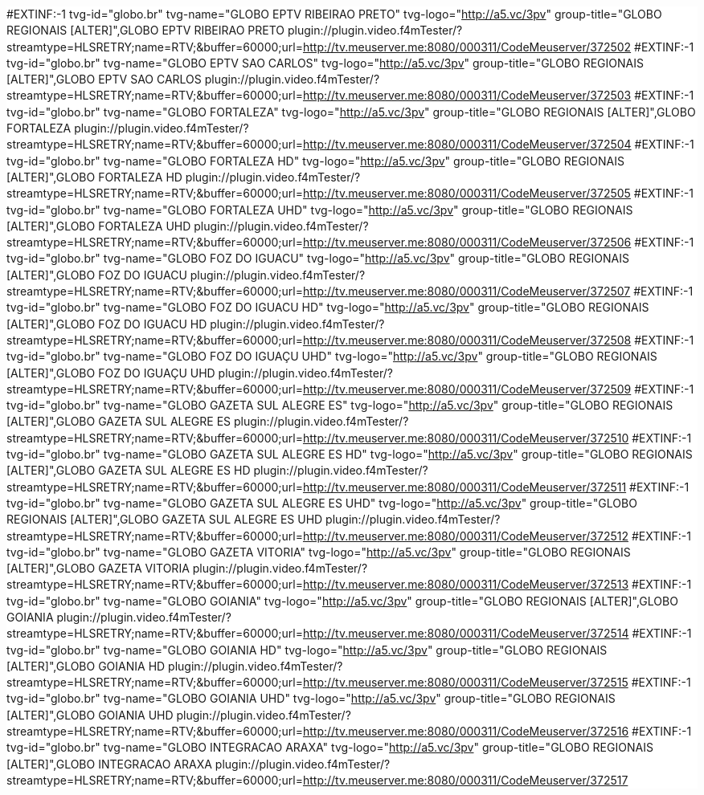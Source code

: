 #EXTINF:-1 tvg-id="globo.br" tvg-name="GLOBO EPTV RIBEIRAO PRETO" tvg-logo="http://a5.vc/3pv" group-title="GLOBO REGIONAIS [ALTER]",GLOBO EPTV RIBEIRAO PRETO
plugin://plugin.video.f4mTester/?streamtype=HLSRETRY;name=RTV;&amp;buffer=60000;url=http://tv.meuserver.me:8080/000311/CodeMeuserver/372502
#EXTINF:-1 tvg-id="globo.br" tvg-name="GLOBO EPTV SAO CARLOS" tvg-logo="http://a5.vc/3pv" group-title="GLOBO REGIONAIS [ALTER]",GLOBO EPTV SAO CARLOS
plugin://plugin.video.f4mTester/?streamtype=HLSRETRY;name=RTV;&amp;buffer=60000;url=http://tv.meuserver.me:8080/000311/CodeMeuserver/372503
#EXTINF:-1 tvg-id="globo.br" tvg-name="GLOBO FORTALEZA" tvg-logo="http://a5.vc/3pv" group-title="GLOBO REGIONAIS [ALTER]",GLOBO FORTALEZA
plugin://plugin.video.f4mTester/?streamtype=HLSRETRY;name=RTV;&amp;buffer=60000;url=http://tv.meuserver.me:8080/000311/CodeMeuserver/372504
#EXTINF:-1 tvg-id="globo.br" tvg-name="GLOBO FORTALEZA HD" tvg-logo="http://a5.vc/3pv" group-title="GLOBO REGIONAIS [ALTER]",GLOBO FORTALEZA HD
plugin://plugin.video.f4mTester/?streamtype=HLSRETRY;name=RTV;&amp;buffer=60000;url=http://tv.meuserver.me:8080/000311/CodeMeuserver/372505
#EXTINF:-1 tvg-id="globo.br" tvg-name="GLOBO FORTALEZA UHD" tvg-logo="http://a5.vc/3pv" group-title="GLOBO REGIONAIS [ALTER]",GLOBO FORTALEZA UHD
plugin://plugin.video.f4mTester/?streamtype=HLSRETRY;name=RTV;&amp;buffer=60000;url=http://tv.meuserver.me:8080/000311/CodeMeuserver/372506
#EXTINF:-1 tvg-id="globo.br" tvg-name="GLOBO FOZ DO IGUACU" tvg-logo="http://a5.vc/3pv" group-title="GLOBO REGIONAIS [ALTER]",GLOBO FOZ DO IGUACU
plugin://plugin.video.f4mTester/?streamtype=HLSRETRY;name=RTV;&amp;buffer=60000;url=http://tv.meuserver.me:8080/000311/CodeMeuserver/372507
#EXTINF:-1 tvg-id="globo.br" tvg-name="GLOBO FOZ DO IGUACU HD" tvg-logo="http://a5.vc/3pv" group-title="GLOBO REGIONAIS [ALTER]",GLOBO FOZ DO IGUACU HD
plugin://plugin.video.f4mTester/?streamtype=HLSRETRY;name=RTV;&amp;buffer=60000;url=http://tv.meuserver.me:8080/000311/CodeMeuserver/372508
#EXTINF:-1 tvg-id="globo.br" tvg-name="GLOBO FOZ DO IGUAÇU UHD" tvg-logo="http://a5.vc/3pv" group-title="GLOBO REGIONAIS [ALTER]",GLOBO FOZ DO IGUAÇU UHD
plugin://plugin.video.f4mTester/?streamtype=HLSRETRY;name=RTV;&amp;buffer=60000;url=http://tv.meuserver.me:8080/000311/CodeMeuserver/372509
#EXTINF:-1 tvg-id="globo.br" tvg-name="GLOBO GAZETA SUL ALEGRE ES" tvg-logo="http://a5.vc/3pv" group-title="GLOBO REGIONAIS [ALTER]",GLOBO GAZETA SUL ALEGRE ES
plugin://plugin.video.f4mTester/?streamtype=HLSRETRY;name=RTV;&amp;buffer=60000;url=http://tv.meuserver.me:8080/000311/CodeMeuserver/372510
#EXTINF:-1 tvg-id="globo.br" tvg-name="GLOBO GAZETA SUL ALEGRE ES HD" tvg-logo="http://a5.vc/3pv" group-title="GLOBO REGIONAIS [ALTER]",GLOBO GAZETA SUL ALEGRE ES HD
plugin://plugin.video.f4mTester/?streamtype=HLSRETRY;name=RTV;&amp;buffer=60000;url=http://tv.meuserver.me:8080/000311/CodeMeuserver/372511
#EXTINF:-1 tvg-id="globo.br" tvg-name="GLOBO GAZETA SUL ALEGRE ES UHD" tvg-logo="http://a5.vc/3pv" group-title="GLOBO REGIONAIS [ALTER]",GLOBO GAZETA SUL ALEGRE ES UHD
plugin://plugin.video.f4mTester/?streamtype=HLSRETRY;name=RTV;&amp;buffer=60000;url=http://tv.meuserver.me:8080/000311/CodeMeuserver/372512
#EXTINF:-1 tvg-id="globo.br" tvg-name="GLOBO GAZETA VITORIA" tvg-logo="http://a5.vc/3pv" group-title="GLOBO REGIONAIS [ALTER]",GLOBO GAZETA VITORIA
plugin://plugin.video.f4mTester/?streamtype=HLSRETRY;name=RTV;&amp;buffer=60000;url=http://tv.meuserver.me:8080/000311/CodeMeuserver/372513
#EXTINF:-1 tvg-id="globo.br" tvg-name="GLOBO GOIANIA" tvg-logo="http://a5.vc/3pv" group-title="GLOBO REGIONAIS [ALTER]",GLOBO GOIANIA
plugin://plugin.video.f4mTester/?streamtype=HLSRETRY;name=RTV;&amp;buffer=60000;url=http://tv.meuserver.me:8080/000311/CodeMeuserver/372514
#EXTINF:-1 tvg-id="globo.br" tvg-name="GLOBO GOIANIA HD" tvg-logo="http://a5.vc/3pv" group-title="GLOBO REGIONAIS [ALTER]",GLOBO GOIANIA HD
plugin://plugin.video.f4mTester/?streamtype=HLSRETRY;name=RTV;&amp;buffer=60000;url=http://tv.meuserver.me:8080/000311/CodeMeuserver/372515
#EXTINF:-1 tvg-id="globo.br" tvg-name="GLOBO GOIANIA UHD" tvg-logo="http://a5.vc/3pv" group-title="GLOBO REGIONAIS [ALTER]",GLOBO GOIANIA UHD
plugin://plugin.video.f4mTester/?streamtype=HLSRETRY;name=RTV;&amp;buffer=60000;url=http://tv.meuserver.me:8080/000311/CodeMeuserver/372516
#EXTINF:-1 tvg-id="globo.br" tvg-name="GLOBO INTEGRACAO ARAXA" tvg-logo="http://a5.vc/3pv" group-title="GLOBO REGIONAIS [ALTER]",GLOBO INTEGRACAO ARAXA
plugin://plugin.video.f4mTester/?streamtype=HLSRETRY;name=RTV;&amp;buffer=60000;url=http://tv.meuserver.me:8080/000311/CodeMeuserver/372517